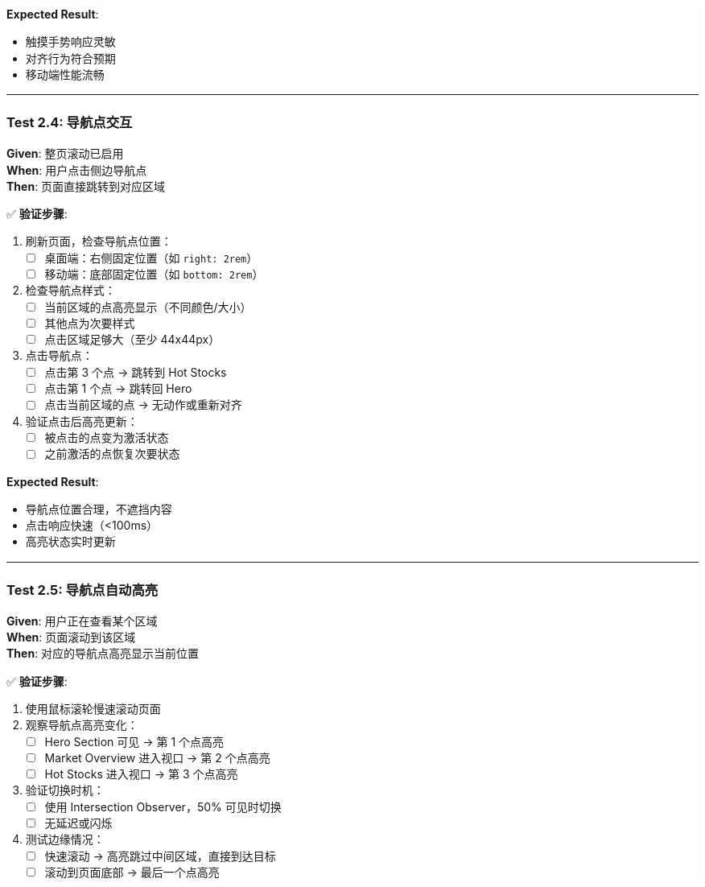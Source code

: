 **Expected Result**:
- 触摸手势响应灵敏
- 对齐行为符合预期
- 移动端性能流畅

---

### Test 2.4: 导航点交互

**Given**: 整页滚动已启用  
**When**: 用户点击侧边导航点  
**Then**: 页面直接跳转到对应区域

✅ **验证步骤**:
1. 刷新页面，检查导航点位置：
   - [ ] 桌面端：右侧固定位置（如 `right: 2rem`）
   - [ ] 移动端：底部固定位置（如 `bottom: 2rem`）
2. 检查导航点样式：
   - [ ] 当前区域的点高亮显示（不同颜色/大小）
   - [ ] 其他点为次要样式
   - [ ] 点击区域足够大（至少 44x44px）
3. 点击导航点：
   - [ ] 点击第 3 个点 → 跳转到 Hot Stocks
   - [ ] 点击第 1 个点 → 跳转回 Hero
   - [ ] 点击当前区域的点 → 无动作或重新对齐
4. 验证点击后高亮更新：
   - [ ] 被点击的点变为激活状态
   - [ ] 之前激活的点恢复次要状态

**Expected Result**:
- 导航点位置合理，不遮挡内容
- 点击响应快速（<100ms）
- 高亮状态实时更新

---

### Test 2.5: 导航点自动高亮

**Given**: 用户正在查看某个区域  
**When**: 页面滚动到该区域  
**Then**: 对应的导航点高亮显示当前位置

✅ **验证步骤**:
1. 使用鼠标滚轮慢速滚动页面
2. 观察导航点高亮变化：
   - [ ] Hero Section 可见 → 第 1 个点高亮
   - [ ] Market Overview 进入视口 → 第 2 个点高亮
   - [ ] Hot Stocks 进入视口 → 第 3 个点高亮
3. 验证切换时机：
   - [ ] 使用 Intersection Observer，50% 可见时切换
   - [ ] 无延迟或闪烁
4. 测试边缘情况：
   - [ ] 快速滚动 → 高亮跳过中间区域，直接到达目标
   - [ ] 滚动到页面底部 → 最后一个点高亮
